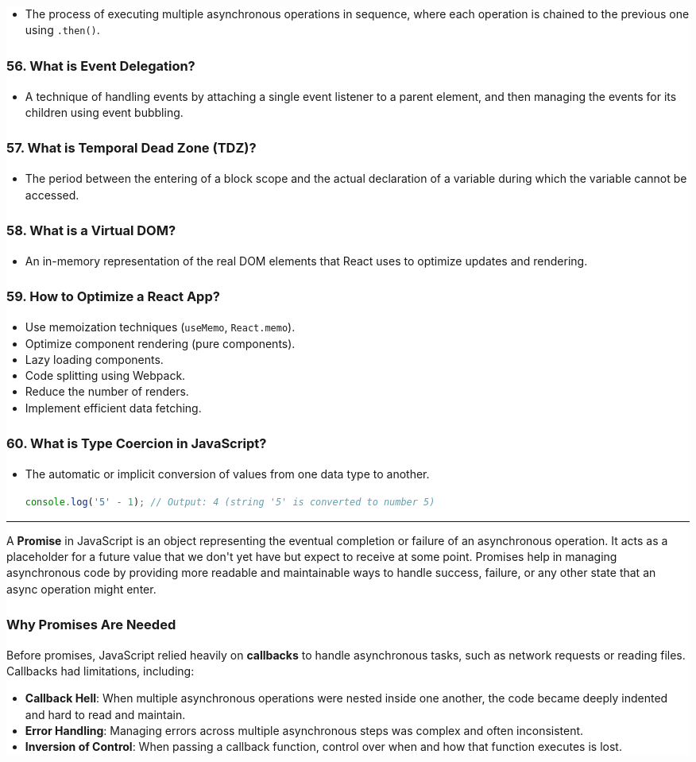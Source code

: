 - The process of executing multiple asynchronous operations in sequence, where each operation is chained to the previous one using `.then()`.

### 56. **What is Event Delegation?**

- A technique of handling events by attaching a single event listener to a parent element, and then managing the events for its children using event bubbling.

### 57. **What is Temporal Dead Zone (TDZ)?**

- The period between the entering of a block scope and the actual declaration of a variable during which the variable cannot be accessed.

### 58. **What is a Virtual DOM?**

- An in-memory representation of the real DOM elements that React uses to optimize updates and rendering.

### 59. **How to Optimize a React App?**

- Use memoization techniques (`useMemo`, `React.memo`).
- Optimize component rendering (pure components).
- Lazy loading components.
- Code splitting using Webpack.
- Reduce the number of renders.
- Implement efficient data fetching.

### 60. **What is Type Coercion in JavaScript?**

- The automatic or implicit conversion of values from one data type to another.
    
    ```jsx
    console.log('5' - 1); // Output: 4 (string '5' is converted to number 5)
    
    ```
    

---

A **Promise** in JavaScript is an object representing the eventual completion or failure of an asynchronous operation. It acts as a placeholder for a future value that we don't yet have but expect to receive at some point. Promises help in managing asynchronous code by providing more readable and maintainable ways to handle success, failure, or any other state that an async operation might enter.

### Why Promises Are Needed

Before promises, JavaScript relied heavily on **callbacks** to handle asynchronous tasks, such as network requests or reading files. Callbacks had limitations, including:

- **Callback Hell**: When multiple asynchronous operations were nested inside one another, the code became deeply indented and hard to read and maintain.
- **Error Handling**: Managing errors across multiple asynchronous steps was complex and often inconsistent.
- **Inversion of Control**: When passing a callback function, control over when and how that function executes is lost.
